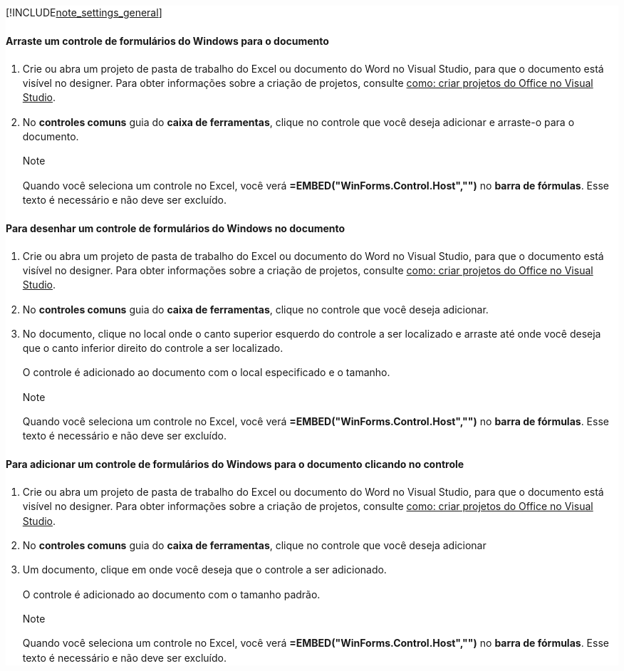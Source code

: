  [!INCLUDE[note_settings_general](../sharepoint/includes/note-settings-general-md.md)]  
  
#### <a name="to-drag-a-windows-forms-control-to-the-document"></a>Arraste um controle de formulários do Windows para o documento  
  
1.  Crie ou abra um projeto de pasta de trabalho do Excel ou documento do Word no Visual Studio, para que o documento está visível no designer. Para obter informações sobre a criação de projetos, consulte [como: criar projetos do Office no Visual Studio](../vsto/how-to-create-office-projects-in-visual-studio.md).  
  
2.  No **controles comuns** guia do **caixa de ferramentas**, clique no controle que você deseja adicionar e arraste-o para o documento.  
  
    > [!NOTE]  
    >  Quando você seleciona um controle no Excel, você verá **=EMBED("WinForms.Control.Host","")** no **barra de fórmulas**. Esse texto é necessário e não deve ser excluído.  
  
#### <a name="to-draw-a-windows-forms-control-on-the-document"></a>Para desenhar um controle de formulários do Windows no documento  
  
1.  Crie ou abra um projeto de pasta de trabalho do Excel ou documento do Word no Visual Studio, para que o documento está visível no designer. Para obter informações sobre a criação de projetos, consulte [como: criar projetos do Office no Visual Studio](../vsto/how-to-create-office-projects-in-visual-studio.md).  
  
2.  No **controles comuns** guia do **caixa de ferramentas**, clique no controle que você deseja adicionar.  
  
3.  No documento, clique no local onde o canto superior esquerdo do controle a ser localizado e arraste até onde você deseja que o canto inferior direito do controle a ser localizado.  
  
     O controle é adicionado ao documento com o local especificado e o tamanho.  
  
    > [!NOTE]  
    >  Quando você seleciona um controle no Excel, você verá **=EMBED("WinForms.Control.Host","")** no **barra de fórmulas**. Esse texto é necessário e não deve ser excluído.  
  
#### <a name="to-add-a-windows-forms-control-to-the-document-by-single-clicking-the-control"></a>Para adicionar um controle de formulários do Windows para o documento clicando no controle  
  
1.  Crie ou abra um projeto de pasta de trabalho do Excel ou documento do Word no Visual Studio, para que o documento está visível no designer. Para obter informações sobre a criação de projetos, consulte [como: criar projetos do Office no Visual Studio](../vsto/how-to-create-office-projects-in-visual-studio.md).  
  
2.  No **controles comuns** guia do **caixa de ferramentas**, clique no controle que você deseja adicionar  
  
3.  Um documento, clique em onde você deseja que o controle a ser adicionado.  
  
     O controle é adicionado ao documento com o tamanho padrão.  
  
    > [!NOTE]  
    >  Quando você seleciona um controle no Excel, você verá **=EMBED("WinForms.Control.Host","")** no **barra de fórmulas**. Esse texto é necessário e não deve ser excluído.  
  